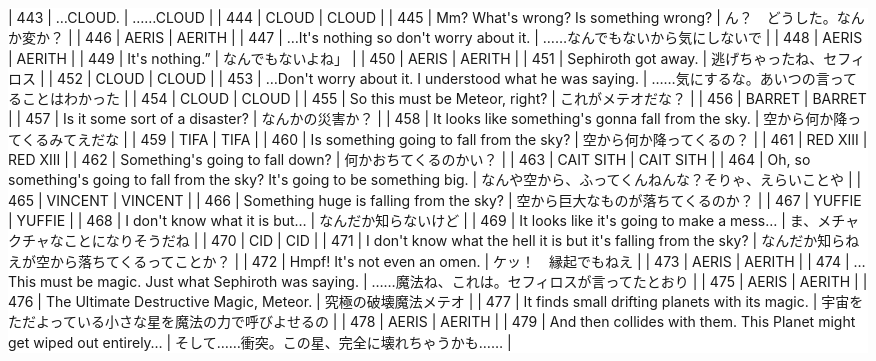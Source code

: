 | 443 | …CLOUD. | ……CLOUD |
| 444 | CLOUD | CLOUD |
| 445 | Mm? What's wrong? Is something wrong? | ん？　どうした。なんか変か？ |
| 446 | AERIS | AERITH |
| 447 | …It's nothing so don't worry about it. | ……なんでもないから気にしないで |
| 448 | AERIS | AERITH |
| 449 | It's nothing.” | なんでもないよね」 |
| 450 | AERIS | AERITH |
| 451 | Sephiroth got away. | 逃げちゃったね、セフィロス |
| 452 | CLOUD | CLOUD |
| 453 | …Don't worry about it. I understood what he was saying. | ……気にするな。あいつの言ってることはわかった |
| 454 | CLOUD | CLOUD |
| 455 | So this must be Meteor, right? | これがメテオだな？ |
| 456 | BARRET | BARRET |
| 457 | Is it some sort of a disaster? | なんかの災害か？ |
| 458 | It looks like something's gonna fall from the sky. | 空から何か降ってくるみてえだな |
| 459 | TIFA | TIFA |
| 460 | Is something going to fall from the sky? | 空から何か降ってくるの？ |
| 461 | RED XIII | RED XIII |
| 462 | Something's going to fall down? | 何かおちてくるのかい？ |
| 463 | CAIT SITH | CAIT SITH |
| 464 | Oh, so something's going to fall from the sky?  It's going to be something big. | なんや空から、ふってくんねんな？そりゃ、えらいことや |
| 465 | VINCENT | VINCENT |
| 466 | Something huge is falling from the sky? | 空から巨大なものが落ちてくるのか？ |
| 467 | YUFFIE | YUFFIE |
| 468 | I don't know what it is but… | なんだか知らないけど |
| 469 | It looks like it's going to make a mess… | ま、メチャクチャなことになりそうだね |
| 470 | CID | CID |
| 471 | I don't know what the hell it is but it's falling from the sky? | なんだか知らねえが空から落ちてくるってことか？ |
| 472 | Hmpf! It's not even an omen. | ケッ！　縁起でもねえ |
| 473 | AERIS | AERITH |
| 474 | …This must be magic. Just what Sephiroth was saying. | ……魔法ね、これは。セフィロスが言ってたとおり |
| 475 | AERIS | AERITH |
| 476 | The Ultimate Destructive Magic, Meteor. | 究極の破壊魔法メテオ |
| 477 | It finds small drifting planets with its magic. | 宇宙をただよっている小さな星を魔法の力で呼びよせるの |
| 478 | AERIS | AERITH |
| 479 | And then collides with them. This Planet might get wiped out entirely… | そして……衝突。この星、完全に壊れちゃうかも…… |